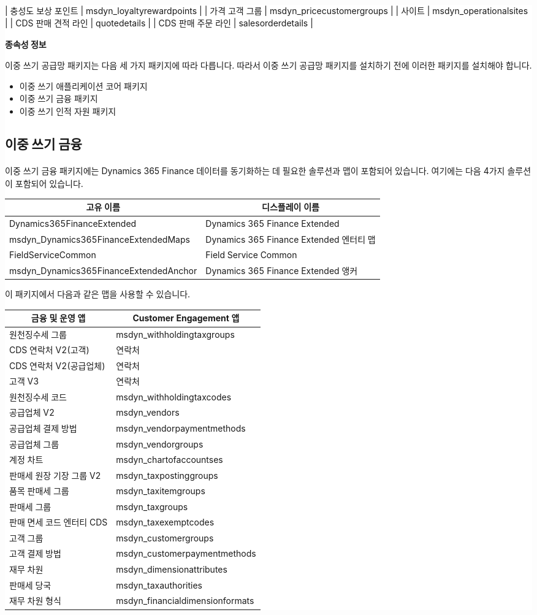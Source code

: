 | 충성도 보상 포인트                       | msdyn_loyaltyrewardpoints                     |
| 가격 고객 그룹                       | msdyn_pricecustomergroups                     |
| 사이트                                       | msdyn_operationalsites                        |
| CDS 판매 견적 라인                   | quotedetails                                  |
| CDS 판매 주문 라인                       | salesorderdetails                             |

**종속성 정보**

이중 쓰기 공급망 패키지는 다음 세 가지 패키지에 따라 다릅니다. 따라서 이중 쓰기 공급망 패키지를 설치하기 전에 이러한 패키지를 설치해야 합니다.

- 이중 쓰기 애플리케이션 코어 패키지
- 이중 쓰기 금융 패키지
- 이중 쓰기 인적 자원 패키지

## <a name="dual-write-finance"></a>이중 쓰기 금융

이중 쓰기 금융 패키지에는 Dynamics 365 Finance 데이터를 동기화하는 데 필요한 솔루션과 맵이 포함되어 있습니다. 여기에는 다음 4가지 솔루션이 포함되어 있습니다.

| 고유 이름                            | 디스플레이 이름                               |
|----------------------------------------|-------------------------------------------|
| Dynamics365FinanceExtended             | Dynamics 365 Finance Extended             |
| msdyn_Dynamics365FinanceExtendedMaps   | Dynamics 365 Finance Extended 엔터티 맵 |
| FieldServiceCommon                     | Field Service Common                      |
| msdyn_Dynamics365FinanceExtendedAnchor | Dynamics 365 Finance Extended 앵커      |

이 패키지에서 다음과 같은 맵을 사용할 수 있습니다.

| 금융 및 운영 앱             | Customer Engagement 앱        |
|-----------------------------------------|---------------------------------|
| 원천징수세 그룹                  | msdyn_withholdingtaxgroups      |
| CDS 연락처 V2(고객)              | 연락처                        |
| CDS 연락처 V2(공급업체)                | 연락처                        |
| 고객 V3                            | 연락처                        |
| 원천징수세 코드                   | msdyn_withholdingtaxcodes       |
| 공급업체 V2                              | msdyn_vendors                   |
| 공급업체 결제 방법                   | msdyn_vendorpaymentmethods      |
| 공급업체 그룹                           | msdyn_vendorgroups              |
| 계정 차트                       | msdyn_chartofaccountses         |
| 판매세 원장 기장 그룹 V2      | msdyn_taxpostinggroups          |
| 품목 판매세 그룹                    | msdyn_taxitemgroups             |
| 판매세 그룹                        | msdyn_taxgroups                 |
| 판매 면세 코드 엔터티 CDS        | msdyn_taxexemptcodes            |
| 고객 그룹                         | msdyn_customergroups            |
| 고객 결제 방법                 | msdyn_customerpaymentmethods    |
| 재무 차원                    | msdyn_dimensionattributes       |
| 판매세 당국                   | msdyn_taxauthorities            |
| 재무 차원 형식              | msdyn_financialdimensionformats |
